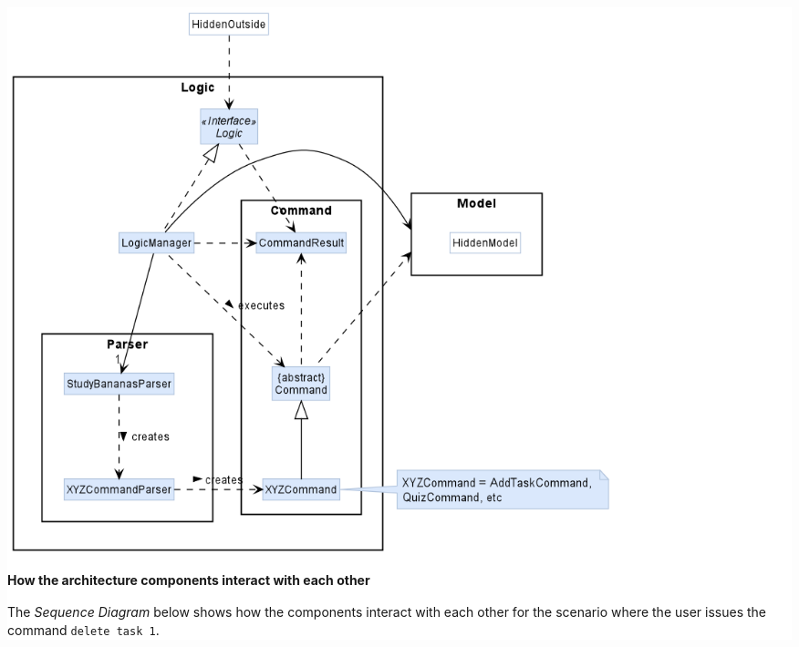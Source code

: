   <img src="images/LogicClassDiagram.png" alt="LogicClassDiagram" height="600" />
</p>

**How the architecture components interact with each other**

The *Sequence Diagram* below shows how the components interact with each other for the scenario where the user issues the command `delete task 1`.
